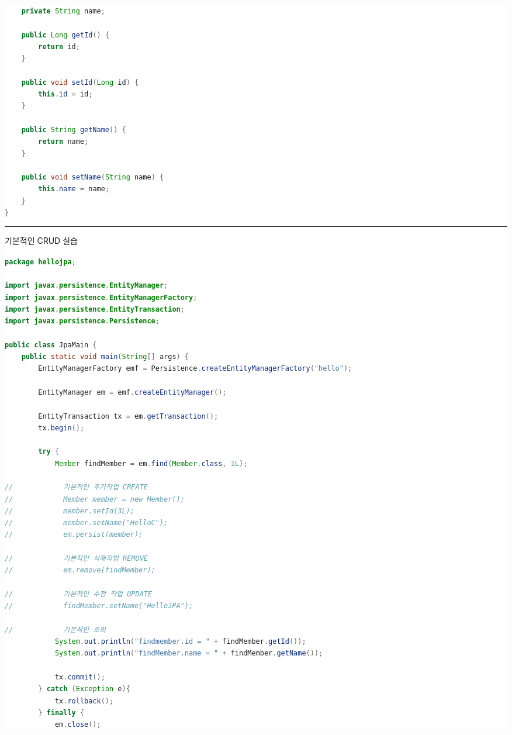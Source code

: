 ```java
    private String name;

    public Long getId() {
        return id;
    }

    public void setId(Long id) {
        this.id = id;
    }

    public String getName() {
        return name;
    }

    public void setName(String name) {
        this.name = name;
    }
}
```

<hr/>
기본적인 CRUD 실습

```java
package hellojpa;

import javax.persistence.EntityManager;
import javax.persistence.EntityManagerFactory;
import javax.persistence.EntityTransaction;
import javax.persistence.Persistence;

public class JpaMain {
    public static void main(String[] args) {
        EntityManagerFactory emf = Persistence.createEntityManagerFactory("hello");

        EntityManager em = emf.createEntityManager();

        EntityTransaction tx = em.getTransaction();
        tx.begin();

        try {
            Member findMember = em.find(Member.class, 1L);

//            기본적인 추가작업 CREATE
//            Member member = new Member();
//            member.setId(3L);
//            member.setName("HelloC");
//            em.persist(member);

//            기본적인 삭제작업 REMOVE
//            em.remove(findMember);

//            기본적인 수정 작업 UPDATE
//            findMember.setName("HelloJPA");

//            기본적인 조회
            System.out.println("findmember.id = " + findMember.getId());
            System.out.println("findMember.name = " + findMember.getName());

            tx.commit();
        } catch (Exception e){
            tx.rollback();
        } finally {
            em.close();
```